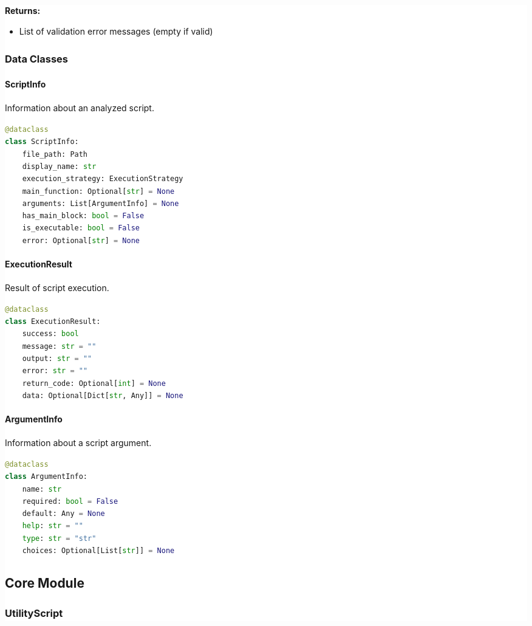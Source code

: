 **Returns:**
- List of validation error messages (empty if valid)

### Data Classes

#### ScriptInfo
Information about an analyzed script.

```python
@dataclass
class ScriptInfo:
    file_path: Path
    display_name: str
    execution_strategy: ExecutionStrategy
    main_function: Optional[str] = None
    arguments: List[ArgumentInfo] = None
    has_main_block: bool = False
    is_executable: bool = False
    error: Optional[str] = None
```

#### ExecutionResult
Result of script execution.

```python
@dataclass
class ExecutionResult:
    success: bool
    message: str = ""
    output: str = ""
    error: str = ""
    return_code: Optional[int] = None
    data: Optional[Dict[str, Any]] = None
```

#### ArgumentInfo
Information about a script argument.

```python
@dataclass
class ArgumentInfo:
    name: str
    required: bool = False
    default: Any = None
    help: str = ""
    type: str = "str"
    choices: Optional[List[str]] = None
```

## Core Module

### UtilityScript
